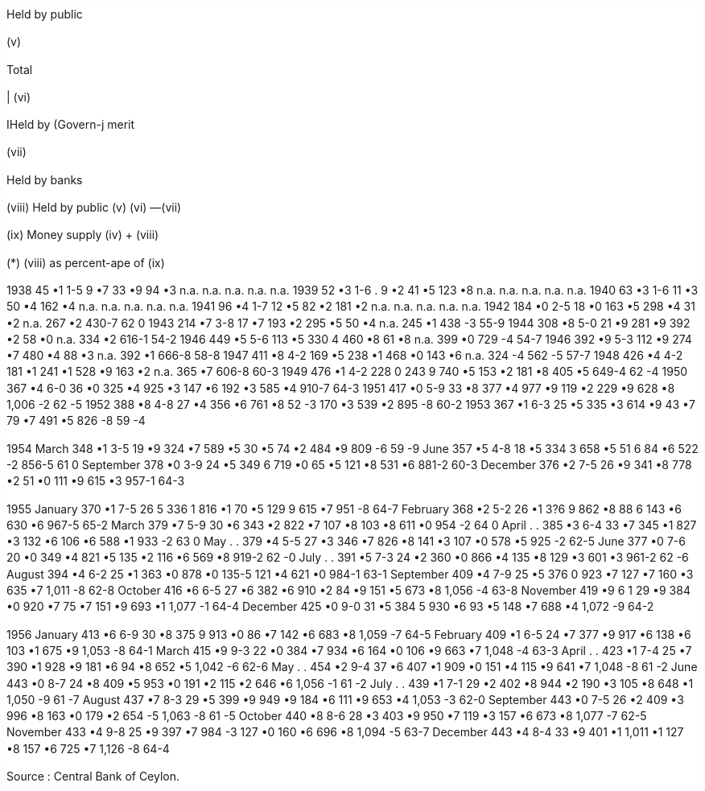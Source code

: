 Held by public

(v)

Total

| (vi)

IHeld by (Govern-j merit

(vii)

Held by banks

(viii) Held by public (v) (vi) —(vii)

(ix) Money supply (iv) + (viii)

(*) (viii) as percent-ape of (ix)

1938 45 •1 1-5 9 •7 33 •9 94 •3 n.a. n.a. n.a. n.a. n.a. 1939 52 •3 1-6 . 9 •2 41 •5 123 •8 n.a. n.a. n.a. n.a. n.a. 1940 63 •3 1-6 11 •3 50 •4 162 •4 n.a. n.a. n.a. n.a. n.a. 1941 96 •4 1-7 12 •5 82 •2 181 •2 n.a. n.a. n.a. n.a. n.a. 1942 184 •0 2-5 18 •0 163 •5 298 •4 31 •2 n.a. 267 •2 430-7 62 0 1943 214 •7 3-8 17 •7 193 •2 295 •5 50 •4 n.a. 245 •1 438 -3 55-9 1944 308 •8 5-0 21 •9 281 •9 392 •2 58 •0 n.a. 334 •2 616-1 54-2 1946 449 •5 5-6 113 •5 330 4 460 •8 61 •8 n.a. 399 •0 729 -4 54-7 1946 392 •9 5-3 112 •9 274 •7 480 •4 88 •3 n.a. 392 •1 666-8 58-8 1947 411 •8 4-2 169 •5 238 •1 468 •0 143 •6 n.a. 324 -4 562 -5 57-7 1948 426 •4 4-2 181 •1 241 •1 528 •9 163 •2 n.a. 365 •7 606-8 60-3 1949 476 •1 4-2 228 0 243 9 740 •5 153 •2 181 •8 405 •5 649-4 62 -4 1950 367 •4 6-0 36 •0 325 •4 925 •3 147 •6 192 •3 585 •4 910-7 64-3 1951 417 •0 5-9 33 •8 377 •4 977 •9 119 •2 229 •9 628 •8 1,006 -2 62 -5 1952 388 •8 4-8 27 •4 356 •6 761 •8 52 -3 170 •3 539 •2 895 -8 60-2 1953 367 •1 6-3 25 •5 335 •3 614 •9 43 •7 79 •7 491 •5 826 -8 59 -4

1954 March 348 •1 3-5 19 •9 324 •7 589 •5 30 •5 74 •2 484 •9 809 -6 59 -9 June 357 •5 4-8 18 •5 334 3 658 •5 51 6 84 •6 522 -2 856-5 61 0 September 378 •0 3-9 24 •5 349 6 719 •0 65 •5 121 •8 531 •6 881-2 60-3 December 376 •2 7-5 26 •9 341 •8 778 •2 51 •0 111 •9 615 •3 957-1 64-3

1955 January 370 •1 7-5 26 5 336 1 816 •1 70 •5 129 9 615 •7 951 -8 64-7 February 368 •2 5-2 26 •1 3?6 9 862 •8 88 6 143 •6 630 •6 967-5 65-2 March 379 •7 5-9 30 •6 343 •2 822 •7 107 •8 103 •8 611 •0 954 -2 64 0 April . . 385 •3 6-4 33 •7 345 •1 827 •3 132 •6 106 •6 588 •1 933 -2 63 0 May . . 379 •4 5-5 27 •3 346 •7 826 •8 141 •3 107 •0 578 •5 925 -2 62-5 June 377 •0 7-6 20 •0 349 •4 821 •5 135 •2 116 •6 569 •8 919-2 62 -0 July . . 391 •5 7-3 24 •2 360 •0 866 •4 135 •8 129 •3 601 •3 961-2 62 -6 August 394 •4 6-2 25 •1 363 •0 878 •0 135-5 121 •4 621 •0 984-1 63-1 September 409 •4 7-9 25 •5 376 0 923 •7 127 •7 160 •3 635 •7 1,011 -8 62-8 October 416 •6 6-5 27 •6 382 •6 910 •2 84 •9 151 •5 673 •8 1,056 -4 63-8 November 419 •9 6 1 29 •9 384 •0 920 •7 75 •7 151 •9 693 •1 1,077 -1 64-4 December 425 •0 9-0 31 •5 384 5 930 •6 93 •5 148 •7 688 •4 1,072 -9 64-2

1956 January 413 •6 6-9 30 •8 375 9 913 •0 86 •7 142 •6 683 •8 1,059 -7 64-5 February 409 •1 6-5 24 •7 377 •9 917 •6 138 •6 103 •1 675 •9 1,053 -8 64-1 March 415 •9 9-3 22 •0 384 •7 934 •6 164 •0 106 •9 663 •7 1,048 -4 63-3 April . . 423 •1 7-4 25 •7 390 •1 928 •9 181 •6 94 •8 652 •5 1,042 -6 62-6 May . . 454 •2 9-4 37 •6 407 •1 909 •0 151 •4 115 •9 641 •7 1,048 -8 61 -2 June 443 •0 8-7 24 •8 409 •5 953 •0 191 •2 115 •2 646 •6 1,056 -1 61 -2 July . . 439 •1 7-1 29 •2 402 •8 944 •2 190 •3 105 •8 648 •1 1,050 -9 61 -7 August 437 •7 8-3 29 •5 399 •9 949 •9 184 •6 111 •9 653 •4 1,053 -3 62-0 September 443 •0 7-5 26 •2 409 •3 996 •8 163 •0 179 •2 654 -5 1,063 -8 61 -5 October 440 •8 8-6 28 •3 403 •9 950 •7 119 •3 157 •6 673 •8 1,077 -7 62-5 November 433 •4 9-8 25 •9 397 •7 984 -3 127 •0 160 •6 696 •8 1,094 -5 63-7 December 443 •4 8-4 33 •9 401 •1 1,011 •1 127 •8 157 •6 725 •7 1,126 -8 64-4

Source : Central Bank of Ceylon.
